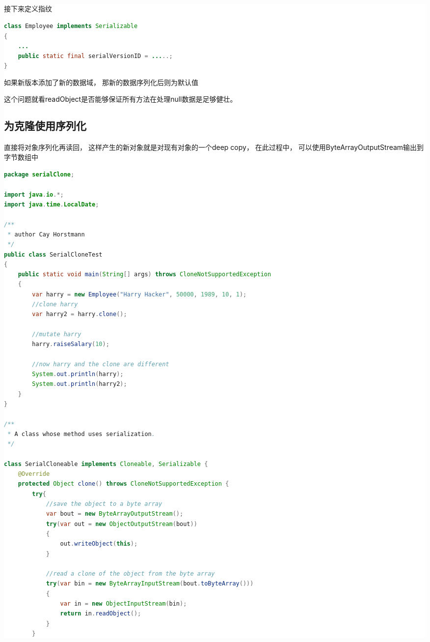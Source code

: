 接下来定义指纹

```java
class Employee implements Serializable
{
    ...
    public static final serialVersionID = .....;
}
```

如果新版本添加了新的数据域， 那新的数据序列化后则为默认值

这个问题就看readObject是否能够保证所有方法在处理null数据是足够健壮。

## 为克隆使用序列化

直接将对象序列化再读回， 这样产生的新对象就是对现有对象的一个deep copy， 在此过程中， 可以使用ByteArrayOutputStream输出到字节数组中

```java
package serialClone;

import java.io.*;
import java.time.LocalDate;

/**
 * author Cay Horstmann
 */
public class SerialCloneTest
{
    public static void main(String[] args) throws CloneNotSupportedException
    {
        var harry = new Employee("Harry Hacker", 50000, 1989, 10, 1);
        //clone harry
        var harry2 = harry.clone();

        //mutate harry
        harry.raiseSalary(10);

        //now harry and the clone are different
        System.out.println(harry);
        System.out.println(harry2);
    }
}

/**
 * A class whose method uses serialization.
 */

class SerialCloneable implements Cloneable, Serializable {
    @Override
    protected Object clone() throws CloneNotSupportedException {
        try{
            //save the object to a byte array
            var bout = new ByteArrayOutputStream();
            try(var out = new ObjectOutputStream(bout))
            {
                out.writeObject(this);
            }

            //read a clone of the object from the byte array
            try(var bin = new ByteArrayInputStream(bout.toByteArray()))
            {
                var in = new ObjectInputStream(bin);
                return in.readObject();
            }
        }
```